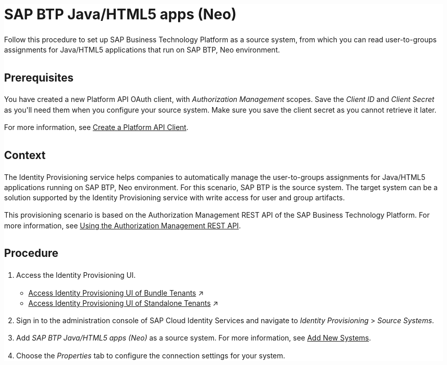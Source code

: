 

# SAP BTP Java/HTML5 apps \(Neo\)

Follow this procedure to set up SAP Business Technology Platform as a source system, from which you can read user-to-groups assignments for Java/HTML5 applications that run on SAP BTP, Neo environment.



<a name="loiob528f37af1ca4869a4941f141a51d3e5__prereq_n1b_khq_h2b"/>

## Prerequisites

You have created a new Platform API OAuth client, with *Authorization Management* scopes. Save the *Client ID* and *Client Secret* as you'll need them when you configure your source system. Make sure you save the client secret as you cannot retrieve it later.

For more information, see [Create a Platform API Client](https://help.sap.com/viewer/65de2977205c403bbc107264b8eccf4b/Cloud/en-US/392af9d162694d6595499f1549978aa6.html).



<a name="loiob528f37af1ca4869a4941f141a51d3e5__context_wmw_khq_h2b"/>

## Context

The Identity Provisioning service helps companies to automatically manage the user-to-groups assignments for Java/HTML5 applications running on SAP BTP, Neo environment. For this scenario, SAP BTP is the source system. The target system can be a solution supported by the Identity Provisioning service with write access for user and group artifacts.

This provisioning scenario is based on the Authorization Management REST API of the SAP Business Technology Platform. For more information, see [Using the Authorization Management REST API](https://help.sap.com/viewer/65de2977205c403bbc107264b8eccf4b/Cloud/en-US/dbea343ebe184c26b6067daaabaa9ac6.html).



## Procedure

1.  Access the Identity Provisioning UI.

    -   [Access Identity Provisioning UI of Bundle Tenants](https://help.sap.com/viewer/f48e822d6d484fa5ade7dda78b64d9f5/Cloud/en-US/7ab5884ffbc44461a57622d2f633e57c.html "Access the Identity Provisioning UI when the service is bundled as part of an SAP cloud solution's license.") :arrow_upper_right:
    -   [Access Identity Provisioning UI of Standalone Tenants](https://help.sap.com/viewer/f48e822d6d484fa5ade7dda78b64d9f5/Cloud/en-US/61fd82ed48ab42b2bc74626926c1722c.html "Access the Identity Provisioning user interface as a standalone product.") :arrow_upper_right:

2.  Sign in to the administration console of SAP Cloud Identity Services and navigate to *Identity Provisioning* \> *Source Systems*.

3.  Add *SAP BTP Java/HTML5 apps \(Neo\)* as a source system. For more information, see [Add New Systems](Operation-Guide/add-new-systems-bd214dc.md).

4.  Choose the *Properties* tab to configure the connection settings for your system.
